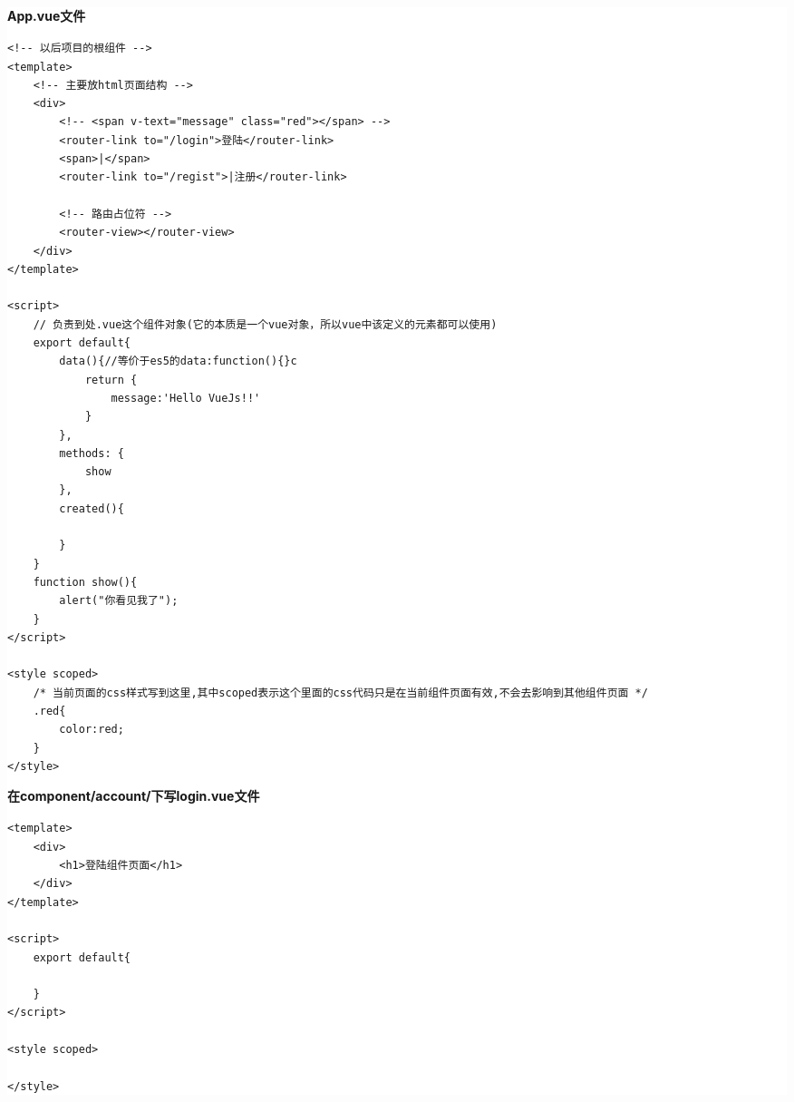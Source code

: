 **App.vue文件**

```vue
<!-- 以后项目的根组件 -->
<template>
	<!-- 主要放html页面结构 -->
	<div>
		<!-- <span v-text="message" class="red"></span> -->
		<router-link to="/login">登陆</router-link>
		<span>|</span>
		<router-link to="/regist">|注册</router-link>
		
		<!-- 路由占位符 -->
		<router-view></router-view>
	</div>
</template>

<script>
	// 负责到处.vue这个组件对象(它的本质是一个vue对象，所以vue中该定义的元素都可以使用)
	export default{
		data(){//等价于es5的data:function(){}c
			return {
				message:'Hello VueJs!!'
			}
		},
		methods: {
			show
		},
		created(){
			
		}
	}
	function show(){
		alert("你看见我了");
	}
</script>

<style scoped>
	/* 当前页面的css样式写到这里,其中scoped表示这个里面的css代码只是在当前组件页面有效,不会去影响到其他组件页面 */
	.red{
		color:red;
	}
</style>
```

**在component/account/下写login.vue文件**

```vue
<template>
	<div>
		<h1>登陆组件页面</h1>
	</div>
</template>

<script>
	export default{
		
	}
</script>

<style scoped>
	
</style>
```
